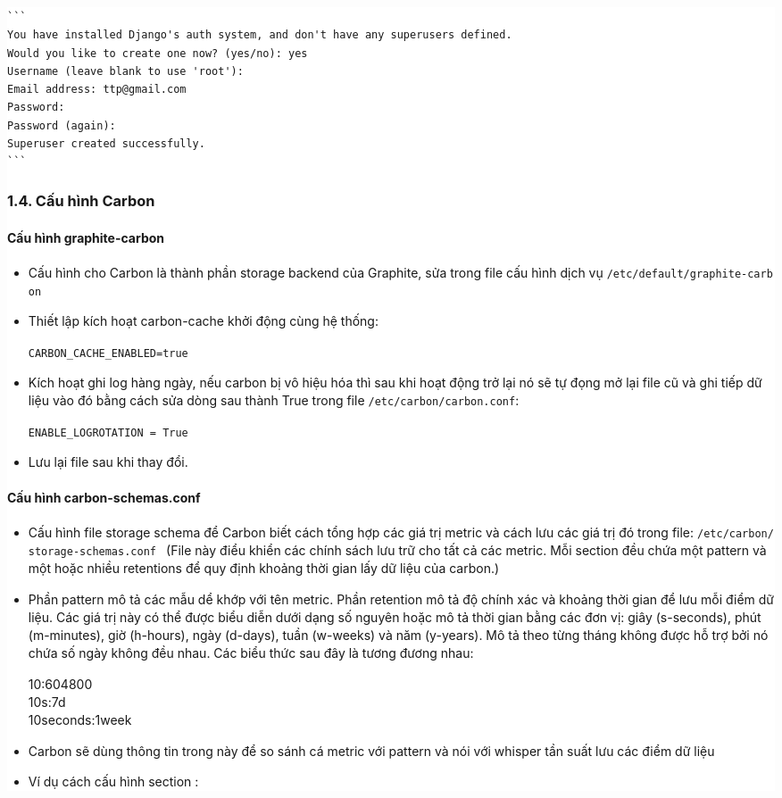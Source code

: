 	```
	You have installed Django's auth system, and don't have any superusers defined.
	Would you like to create one now? (yes/no): yes
	Username (leave blank to use 'root'):
	Email address: ttp@gmail.com
	Password:
	Password (again):
	Superuser created successfully.
	```

<a name = '1.4'></a>
### 1.4.	Cấu hình Carbon

#### Cấu hình graphite-carbon 

- Cấu hình cho Carbon là thành phần storage backend của Graphite, sửa trong file cấu hình dịch vụ `/etc/default/graphite-carbon`

- Thiết lập kích hoạt carbon-cache khởi động cùng hệ thống:

	```
	CARBON_CACHE_ENABLED=true
	```

- Kích hoạt ghi log hàng ngày, nếu carbon bị vô hiệu hóa thì sau khi hoạt động trở lại nó sẽ tự đọng mở lại file cũ và ghi tiếp dữ liệu vào đó bằng cách sửa dòng sau thành True trong file `/etc/carbon/carbon.conf`:

	```
	ENABLE_LOGROTATION = True
	```

- Lưu lại file sau khi thay đổi.

#### Cấu hình carbon-schemas.conf

- Cấu hình file storage schema để Carbon biết cách tổng hợp các giá trị metric và cách lưu các giá trị đó trong file:  	`/etc/carbon/storage-schemas.conf ` (File này điểu khiển các chính sách lưu trữ cho tất cả các metric. Mỗi section đều chứa một pattern và một hoặc nhiều retentions để quy định khoảng thời gian lấy dữ liệu của carbon.)

- Phần pattern mô tả các mẫu dể khớp với tên metric. Phần retention mô tả độ chính xác và khoảng thời gian để lưu mỗi điểm dữ liệu. Các giá trị này có thể được biểu diễn dưới dạng số nguyên hoặc mô tả thời gian bằng các đơn vị: giây (s-seconds), phút (m-minutes), giờ (h-hours), ngày (d-days), tuần (w-weeks) và năm (y-years). Mô tả theo từng tháng không được hỗ trợ bởi nó chứa số ngày không đều nhau. Các biểu thức sau đây là tương đương nhau:

	10:604800  
	10s:7d  
	10seconds:1week  

- Carbon sẽ dùng thông tin trong này để so sánh cá metric với pattern và nói với whisper tần suất lưu các điểm dữ liệu 

- Ví dụ cách cấu hình section : 
